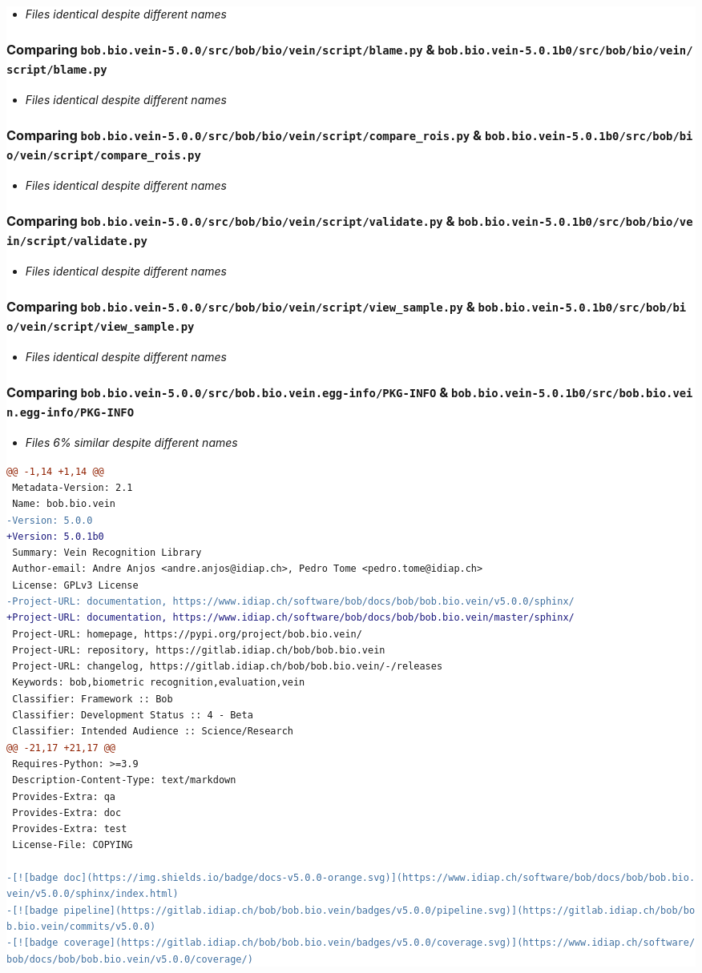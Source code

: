  * *Files identical despite different names*

### Comparing `bob.bio.vein-5.0.0/src/bob/bio/vein/script/blame.py` & `bob.bio.vein-5.0.1b0/src/bob/bio/vein/script/blame.py`

 * *Files identical despite different names*

### Comparing `bob.bio.vein-5.0.0/src/bob/bio/vein/script/compare_rois.py` & `bob.bio.vein-5.0.1b0/src/bob/bio/vein/script/compare_rois.py`

 * *Files identical despite different names*

### Comparing `bob.bio.vein-5.0.0/src/bob/bio/vein/script/validate.py` & `bob.bio.vein-5.0.1b0/src/bob/bio/vein/script/validate.py`

 * *Files identical despite different names*

### Comparing `bob.bio.vein-5.0.0/src/bob/bio/vein/script/view_sample.py` & `bob.bio.vein-5.0.1b0/src/bob/bio/vein/script/view_sample.py`

 * *Files identical despite different names*

### Comparing `bob.bio.vein-5.0.0/src/bob.bio.vein.egg-info/PKG-INFO` & `bob.bio.vein-5.0.1b0/src/bob.bio.vein.egg-info/PKG-INFO`

 * *Files 6% similar despite different names*

```diff
@@ -1,14 +1,14 @@
 Metadata-Version: 2.1
 Name: bob.bio.vein
-Version: 5.0.0
+Version: 5.0.1b0
 Summary: Vein Recognition Library
 Author-email: Andre Anjos <andre.anjos@idiap.ch>, Pedro Tome <pedro.tome@idiap.ch>
 License: GPLv3 License
-Project-URL: documentation, https://www.idiap.ch/software/bob/docs/bob/bob.bio.vein/v5.0.0/sphinx/
+Project-URL: documentation, https://www.idiap.ch/software/bob/docs/bob/bob.bio.vein/master/sphinx/
 Project-URL: homepage, https://pypi.org/project/bob.bio.vein/
 Project-URL: repository, https://gitlab.idiap.ch/bob/bob.bio.vein
 Project-URL: changelog, https://gitlab.idiap.ch/bob/bob.bio.vein/-/releases
 Keywords: bob,biometric recognition,evaluation,vein
 Classifier: Framework :: Bob
 Classifier: Development Status :: 4 - Beta
 Classifier: Intended Audience :: Science/Research
@@ -21,17 +21,17 @@
 Requires-Python: >=3.9
 Description-Content-Type: text/markdown
 Provides-Extra: qa
 Provides-Extra: doc
 Provides-Extra: test
 License-File: COPYING
 
-[![badge doc](https://img.shields.io/badge/docs-v5.0.0-orange.svg)](https://www.idiap.ch/software/bob/docs/bob/bob.bio.vein/v5.0.0/sphinx/index.html)
-[![badge pipeline](https://gitlab.idiap.ch/bob/bob.bio.vein/badges/v5.0.0/pipeline.svg)](https://gitlab.idiap.ch/bob/bob.bio.vein/commits/v5.0.0)
-[![badge coverage](https://gitlab.idiap.ch/bob/bob.bio.vein/badges/v5.0.0/coverage.svg)](https://www.idiap.ch/software/bob/docs/bob/bob.bio.vein/v5.0.0/coverage/)
```